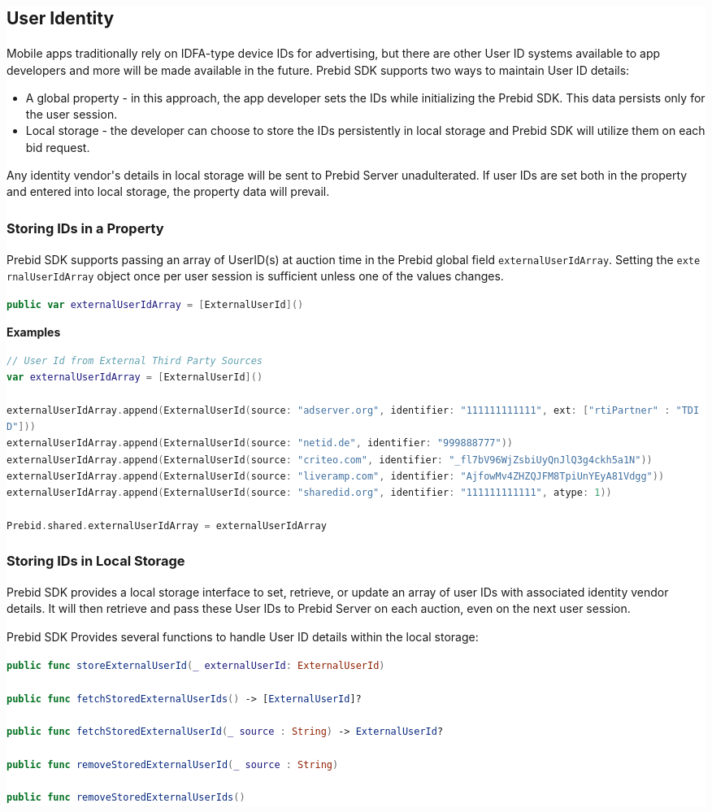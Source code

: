## User Identity

Mobile apps traditionally rely on IDFA-type device IDs for advertising, but there are other User ID systems available to app developers and more will be made available in the future. Prebid SDK supports two ways to maintain User ID details:

- A global property - in this approach, the app developer sets the IDs while initializing the Prebid SDK. This data persists only for the user session.
- Local storage - the developer can choose to store the IDs persistently in local storage and Prebid SDK will utilize them on each bid request.

Any identity vendor's details in local storage will be sent to Prebid Server unadulterated. If user IDs are set both in the property and entered into local storage, the property data will prevail.

### Storing IDs in a Property

Prebid SDK supports passing an array of UserID(s) at auction time in the Prebid global field `externalUserIdArray`. Setting the `externalUserIdArray` object once per user session is sufficient unless one of the values changes.

```swift
public var externalUserIdArray = [ExternalUserId]()
```

**Examples**

```swift
// User Id from External Third Party Sources
var externalUserIdArray = [ExternalUserId]()

externalUserIdArray.append(ExternalUserId(source: "adserver.org", identifier: "111111111111", ext: ["rtiPartner" : "TDID"]))
externalUserIdArray.append(ExternalUserId(source: "netid.de", identifier: "999888777")) 
externalUserIdArray.append(ExternalUserId(source: "criteo.com", identifier: "_fl7bV96WjZsbiUyQnJlQ3g4ckh5a1N")) 
externalUserIdArray.append(ExternalUserId(source: "liveramp.com", identifier: "AjfowMv4ZHZQJFM8TpiUnYEyA81Vdgg"))
externalUserIdArray.append(ExternalUserId(source: "sharedid.org", identifier: "111111111111", atype: 1))

Prebid.shared.externalUserIdArray = externalUserIdArray
```

### Storing IDs in Local Storage

Prebid SDK provides a local storage interface to set, retrieve, or update an array of user IDs with associated identity vendor details. It will then retrieve and pass these User IDs to Prebid Server on each auction, even on the next user session.

Prebid SDK Provides several functions to handle User ID details within the local storage:

```swift
public func storeExternalUserId(_ externalUserId: ExternalUserId)

public func fetchStoredExternalUserIds() -> [ExternalUserId]?

public func fetchStoredExternalUserId(_ source : String) -> ExternalUserId?

public func removeStoredExternalUserId(_ source : String)

public func removeStoredExternalUserIds()
```
